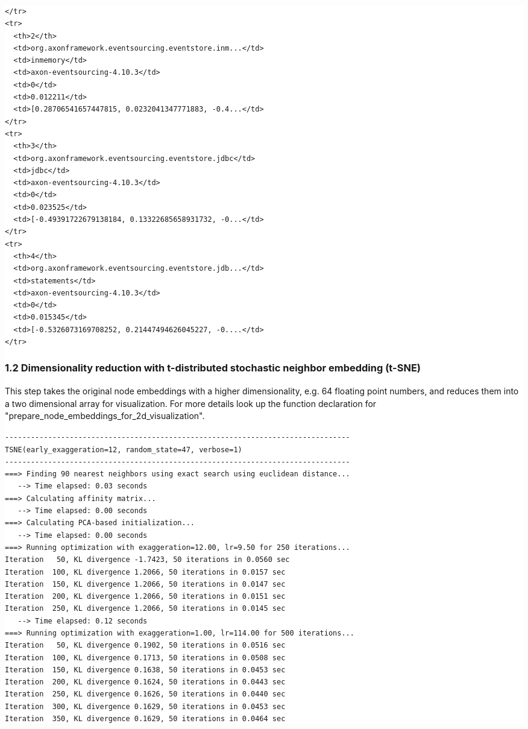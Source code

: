    </tr>
    <tr>
      <th>2</th>
      <td>org.axonframework.eventsourcing.eventstore.inm...</td>
      <td>inmemory</td>
      <td>axon-eventsourcing-4.10.3</td>
      <td>0</td>
      <td>0.012211</td>
      <td>[0.28706541657447815, 0.0232041347771883, -0.4...</td>
    </tr>
    <tr>
      <th>3</th>
      <td>org.axonframework.eventsourcing.eventstore.jdbc</td>
      <td>jdbc</td>
      <td>axon-eventsourcing-4.10.3</td>
      <td>0</td>
      <td>0.023525</td>
      <td>[-0.49391722679138184, 0.13322685658931732, -0...</td>
    </tr>
    <tr>
      <th>4</th>
      <td>org.axonframework.eventsourcing.eventstore.jdb...</td>
      <td>statements</td>
      <td>axon-eventsourcing-4.10.3</td>
      <td>0</td>
      <td>0.015345</td>
      <td>[-0.5326073169708252, 0.21447494626045227, -0....</td>
    </tr>
  </tbody>
</table>
</div>


### 1.2 Dimensionality reduction with t-distributed stochastic neighbor embedding (t-SNE)

This step takes the original node embeddings with a higher dimensionality, e.g. 64 floating point numbers, and reduces them into a two dimensional array for visualization. For more details look up the function declaration for "prepare_node_embeddings_for_2d_visualization".

    --------------------------------------------------------------------------------
    TSNE(early_exaggeration=12, random_state=47, verbose=1)
    --------------------------------------------------------------------------------
    ===> Finding 90 nearest neighbors using exact search using euclidean distance...
       --> Time elapsed: 0.03 seconds
    ===> Calculating affinity matrix...
       --> Time elapsed: 0.00 seconds
    ===> Calculating PCA-based initialization...
       --> Time elapsed: 0.00 seconds
    ===> Running optimization with exaggeration=12.00, lr=9.50 for 250 iterations...
    Iteration   50, KL divergence -1.7423, 50 iterations in 0.0560 sec
    Iteration  100, KL divergence 1.2066, 50 iterations in 0.0157 sec
    Iteration  150, KL divergence 1.2066, 50 iterations in 0.0147 sec
    Iteration  200, KL divergence 1.2066, 50 iterations in 0.0151 sec
    Iteration  250, KL divergence 1.2066, 50 iterations in 0.0145 sec
       --> Time elapsed: 0.12 seconds
    ===> Running optimization with exaggeration=1.00, lr=114.00 for 500 iterations...
    Iteration   50, KL divergence 0.1902, 50 iterations in 0.0516 sec
    Iteration  100, KL divergence 0.1713, 50 iterations in 0.0508 sec
    Iteration  150, KL divergence 0.1638, 50 iterations in 0.0453 sec
    Iteration  200, KL divergence 0.1624, 50 iterations in 0.0443 sec
    Iteration  250, KL divergence 0.1626, 50 iterations in 0.0440 sec
    Iteration  300, KL divergence 0.1629, 50 iterations in 0.0453 sec
    Iteration  350, KL divergence 0.1629, 50 iterations in 0.0464 sec